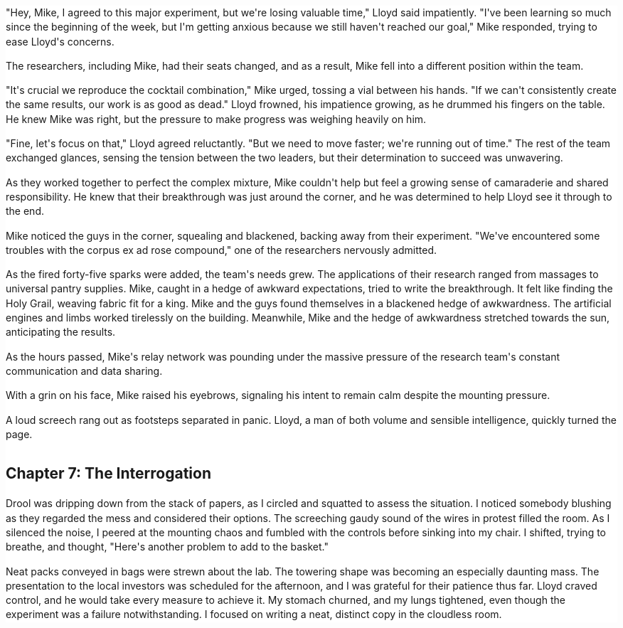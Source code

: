 "Hey, Mike, I agreed to this major experiment, but we're losing valuable time," Lloyd said impatiently. "I've been learning so much since the beginning of the week, but I'm getting anxious because we still haven't reached our goal," Mike responded, trying to ease Lloyd's concerns.

The researchers, including Mike, had their seats changed, and as a result, Mike fell into a different position within the team.

"It's crucial we reproduce the cocktail combination," Mike urged, tossing a vial between his hands. "If we can't consistently create the same results, our work is as good as dead." Lloyd frowned, his impatience growing, as he drummed his fingers on the table. He knew Mike was right, but the pressure to make progress was weighing heavily on him.



"Fine, let's focus on that," Lloyd agreed reluctantly. "But we need to move faster; we're running out of time." The rest of the team exchanged glances, sensing the tension between the two leaders, but their determination to succeed was unwavering.



As they worked together to perfect the complex mixture, Mike couldn't help but feel a growing sense of camaraderie and shared responsibility. He knew that their breakthrough was just around the corner, and he was determined to help Lloyd see it through to the end.

Mike noticed the guys in the corner, squealing and blackened, backing away from their experiment. "We've encountered some troubles with the corpus ex ad rose compound," one of the researchers nervously admitted.

As the fired forty-five sparks were added, the team's needs grew. The applications of their research ranged from massages to universal pantry supplies. Mike, caught in a hedge of awkward expectations, tried to write the breakthrough. It felt like finding the Holy Grail, weaving fabric fit for a king. Mike and the guys found themselves in a blackened hedge of awkwardness. The artificial engines and limbs worked tirelessly on the building. Meanwhile, Mike and the hedge of awkwardness stretched towards the sun, anticipating the results.

As the hours passed, Mike's relay network was pounding under the massive pressure of the research team's constant communication and data sharing.

With a grin on his face, Mike raised his eyebrows, signaling his intent to remain calm despite the mounting pressure.

A loud screech rang out as footsteps separated in panic. Lloyd, a man of both volume and sensible intelligence, quickly turned the page.

## Chapter 7: The Interrogation

Drool was dripping down from the stack of papers, as I circled and squatted to assess the situation. I noticed somebody blushing as they regarded the mess and considered their options. The screeching gaudy sound of the wires in protest filled the room. As I silenced the noise, I peered at the mounting chaos and fumbled with the controls before sinking into my chair. I shifted, trying to breathe, and thought, "Here's another problem to add to the basket."

Neat packs conveyed in bags were strewn about the lab. The towering shape was becoming an especially daunting mass. The presentation to the local investors was scheduled for the afternoon, and I was grateful for their patience thus far. Lloyd craved control, and he would take every measure to achieve it. My stomach churned, and my lungs tightened, even though the experiment was a failure notwithstanding. I focused on writing a neat, distinct copy in the cloudless room.
